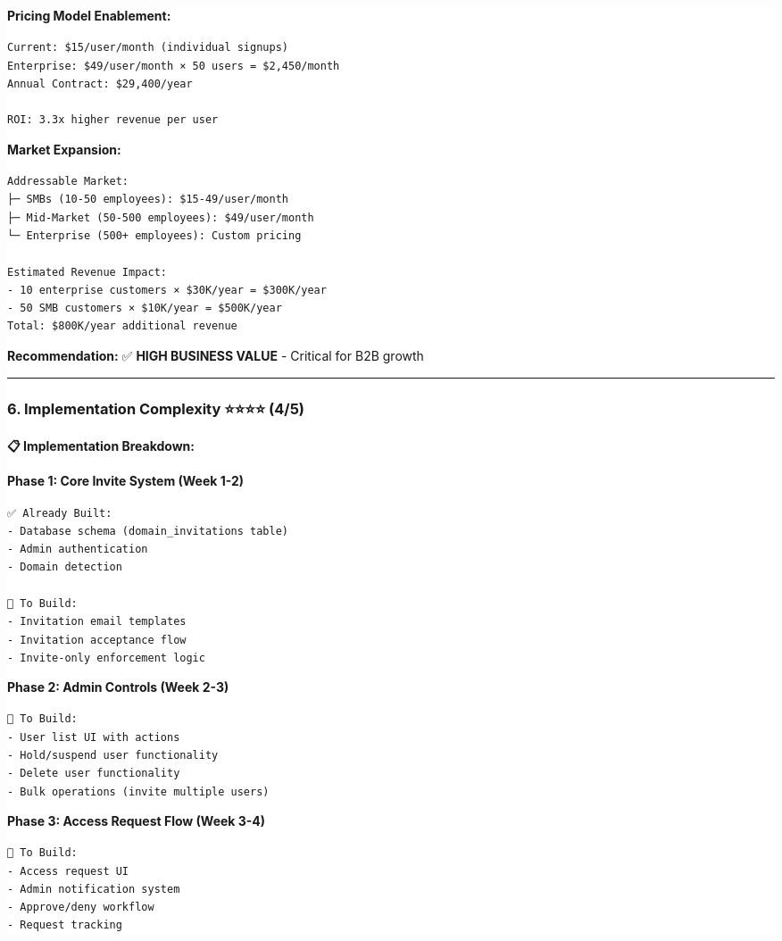 **Pricing Model Enablement:**
```
Current: $15/user/month (individual signups)
Enterprise: $49/user/month × 50 users = $2,450/month
Annual Contract: $29,400/year

ROI: 3.3x higher revenue per user
```

**Market Expansion:**
```
Addressable Market:
├─ SMBs (10-50 employees): $15-49/user/month
├─ Mid-Market (50-500 employees): $49/user/month
└─ Enterprise (500+ employees): Custom pricing

Estimated Revenue Impact:
- 10 enterprise customers × $30K/year = $300K/year
- 50 SMB customers × $10K/year = $500K/year
Total: $800K/year additional revenue
```

**Recommendation:** ✅ **HIGH BUSINESS VALUE** - Critical for B2B growth

---

### 6. **Implementation Complexity** ⭐⭐⭐⭐ (4/5)

#### 📋 **Implementation Breakdown:**

**Phase 1: Core Invite System (Week 1-2)**
```
✅ Already Built:
- Database schema (domain_invitations table)
- Admin authentication
- Domain detection

🔨 To Build:
- Invitation email templates
- Invitation acceptance flow
- Invite-only enforcement logic
```

**Phase 2: Admin Controls (Week 2-3)**
```
🔨 To Build:
- User list UI with actions
- Hold/suspend user functionality
- Delete user functionality
- Bulk operations (invite multiple users)
```

**Phase 3: Access Request Flow (Week 3-4)**
```
🔨 To Build:
- Access request UI
- Admin notification system
- Approve/deny workflow
- Request tracking
```
